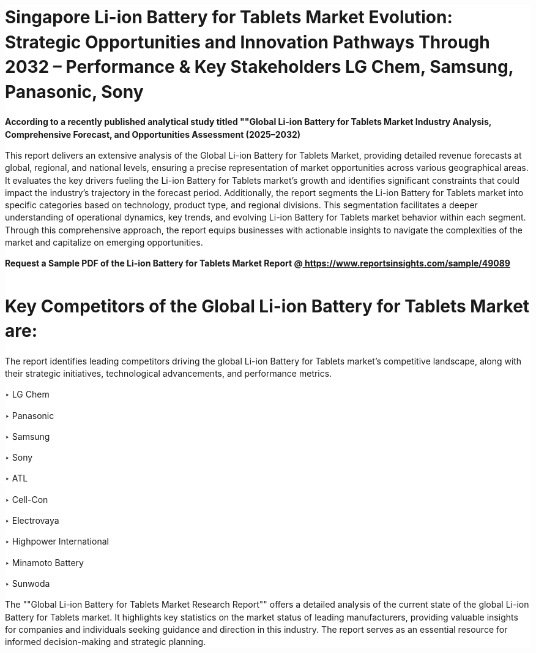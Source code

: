 # Singapore Li-ion Battery for Tablets Market Evolution: Strategic Opportunities and Innovation Pathways Through 2032 – Performance & Key Stakeholders LG Chem, Samsung, Panasonic, Sony

<strong>According to a recently published analytical study titled ""Global Li-ion Battery for Tablets Market Industry Analysis, Comprehensive Forecast, and Opportunities Assessment (2025–2032)</strong>

This report delivers an extensive analysis of the Global Li-ion Battery for Tablets Market, providing detailed revenue forecasts at global, regional, and national levels, ensuring a precise representation of market opportunities across various geographical areas. It evaluates the key drivers fueling the Li-ion Battery for Tablets market’s growth and identifies significant constraints that could impact the industry’s trajectory in the forecast period. Additionally, the report segments the Li-ion Battery for Tablets market into specific categories based on technology, product type, and regional divisions. This segmentation facilitates a deeper understanding of operational dynamics, key trends, and evolving Li-ion Battery for Tablets market behavior within each segment. Through this comprehensive approach, the report equips businesses with actionable insights to navigate the complexities of the market and capitalize on emerging opportunities.

<strong>Request a Sample PDF of the Li-ion Battery for Tablets Market Report </strong><strong>@<a href=https://www.reportsinsights.com/sample/49089> https://www.reportsinsights.com/sample/49089</a></strong></font>

# <strong>Key Competitors of the Global Li-ion Battery for Tablets Market are:</strong>

The report identifies leading competitors driving the global Li-ion Battery for Tablets market’s competitive landscape, along with their strategic initiatives, technological advancements, and performance metrics.

‣ LG Chem

‣ Panasonic

‣ Samsung

‣ Sony

‣ ATL

‣ Cell-Con

‣ Electrovaya

‣ Highpower International

‣ Minamoto Battery

‣ Sunwoda

The ""Global Li-ion Battery for Tablets Market Research Report"" offers a detailed analysis of the current state of the global Li-ion Battery for Tablets market. It highlights key statistics on the market status of leading manufacturers, providing valuable insights for companies and individuals seeking guidance and direction in this industry. The report serves as an essential resource for informed decision-making and strategic planning.
